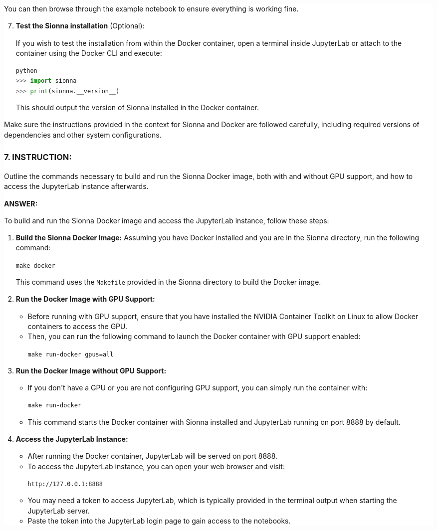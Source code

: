   You can then browse through the example notebook to ensure everything is working fine.

7. **Test the Sionna installation** (Optional):

   If you wish to test the installation from within the Docker container, open a terminal inside JupyterLab or attach to the container using the Docker CLI and execute:
   ```python
   python
   >>> import sionna
   >>> print(sionna.__version__)
   ```
   
   This should output the version of Sionna installed in the Docker container.

Make sure the instructions provided in the context for Sionna and Docker are followed carefully, including required versions of dependencies and other system configurations.

### 7. INSTRUCTION:
Outline the commands necessary to build and run the Sionna Docker image, both with and without GPU support, and how to access the JupyterLab instance afterwards.

**ANSWER:**

To build and run the Sionna Docker image and access the JupyterLab instance, follow these steps:

1. **Build the Sionna Docker Image:**
   Assuming you have Docker installed and you are in the Sionna directory, run the following command:
   ```
   make docker
   ```
   This command uses the `Makefile` provided in the Sionna directory to build the Docker image.

2. **Run the Docker Image with GPU Support:**
   - Before running with GPU support, ensure that you have installed the NVIDIA Container Toolkit on Linux to allow Docker containers to access the GPU.
   - Then, you can run the following command to launch the Docker container with GPU support enabled:
     ```
     make run-docker gpus=all
     ```

3. **Run the Docker Image without GPU Support:**
   - If you don't have a GPU or you are not configuring GPU support, you can simply run the container with:
     ```
     make run-docker
     ```
   - This command starts the Docker container with Sionna installed and JupyterLab running on port 8888 by default.

4. **Access the JupyterLab Instance:**
   - After running the Docker container, JupyterLab will be served on port 8888.
   - To access the JupyterLab instance, you can open your web browser and visit:
     ```
     http://127.0.0.1:8888
     ```
   - You may need a token to access JupyterLab, which is typically provided in the terminal output when starting the JupyterLab server.
   - Paste the token into the JupyterLab login page to gain access to the notebooks.
